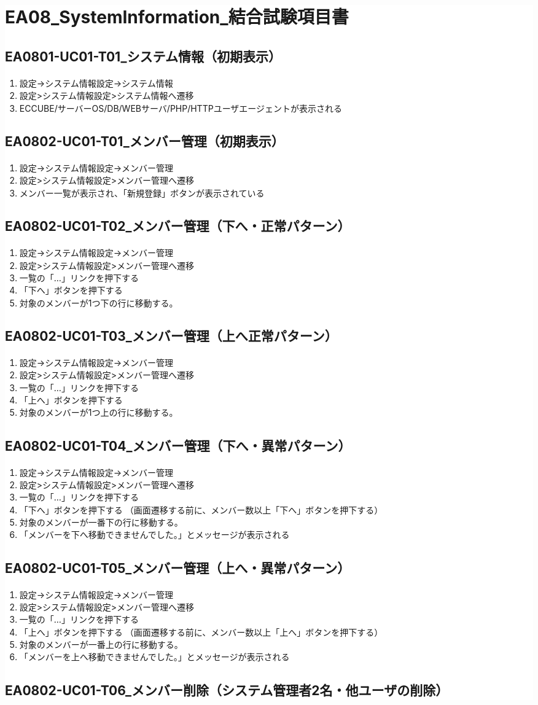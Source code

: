 # EA08_SystemInformation_結合試験項目書

## EA0801-UC01-T01_システム情報（初期表示）

1. 設定→システム情報設定→システム情報
1. 設定>システム情報設定>システム情報へ遷移
1. ECCUBE/サーバーOS/DB/WEBサーバ/PHP/HTTPユーザエージェントが表示される

## EA0802-UC01-T01_メンバー管理（初期表示）

1. 設定→システム情報設定→メンバー管理
1. 設定>システム情報設定>メンバー管理へ遷移
1. メンバー一覧が表示され、「新規登録」ボタンが表示されている

## EA0802-UC01-T02_メンバー管理（下へ・正常パターン）

1. 設定→システム情報設定→メンバー管理
1. 設定>システム情報設定>メンバー管理へ遷移
1. 一覧の「…」リンクを押下する
1. 「下へ」ボタンを押下する
1. 対象のメンバーが1つ下の行に移動する。

## EA0802-UC01-T03_メンバー管理（上へ正常パターン）

1. 設定→システム情報設定→メンバー管理
1. 設定>システム情報設定>メンバー管理へ遷移
1. 一覧の「…」リンクを押下する
1. 「上へ」ボタンを押下する
1. 対象のメンバーが1つ上の行に移動する。

## EA0802-UC01-T04_メンバー管理（下へ・異常パターン）

1. 設定→システム情報設定→メンバー管理
1. 設定>システム情報設定>メンバー管理へ遷移
1. 一覧の「…」リンクを押下する
1. 「下へ」ボタンを押下する （画面遷移する前に、メンバー数以上「下へ」ボタンを押下する）
1. 対象のメンバーが一番下の行に移動する。
1. 「メンバーを下へ移動できませんでした。」とメッセージが表示される

## EA0802-UC01-T05_メンバー管理（上へ・異常パターン）

1. 設定→システム情報設定→メンバー管理
1. 設定>システム情報設定>メンバー管理へ遷移
1. 一覧の「…」リンクを押下する
1. 「上へ」ボタンを押下する （画面遷移する前に、メンバー数以上「上へ」ボタンを押下する）
1. 対象のメンバーが一番上の行に移動する。
1. 「メンバーを上へ移動できませんでした。」とメッセージが表示される

## EA0802-UC01-T06_メンバー削除（システム管理者2名・他ユーザの削除）
